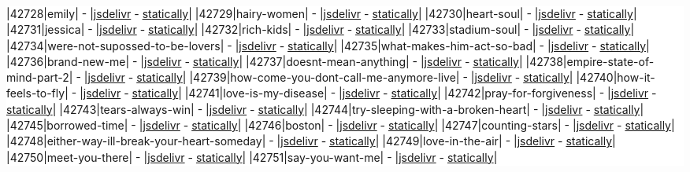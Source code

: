 |42728|emily| - |[jsdelivr](https://cdn.jsdelivr.net/gh/dbchord/c6-3-6/40001-45000/42501-43000/emily.png) - [statically](https://cdn.statically.io/gh/dbchord/c6-3-6/i/40001-45000/42501-43000/emily.png)|
|42729|hairy-women| - |[jsdelivr](https://cdn.jsdelivr.net/gh/dbchord/c6-3-6/40001-45000/42501-43000/hairy-women.png) - [statically](https://cdn.statically.io/gh/dbchord/c6-3-6/i/40001-45000/42501-43000/hairy-women.png)|
|42730|heart-soul| - |[jsdelivr](https://cdn.jsdelivr.net/gh/dbchord/c6-3-6/40001-45000/42501-43000/heart-soul.png) - [statically](https://cdn.statically.io/gh/dbchord/c6-3-6/i/40001-45000/42501-43000/heart-soul.png)|
|42731|jessica| - |[jsdelivr](https://cdn.jsdelivr.net/gh/dbchord/c6-3-6/40001-45000/42501-43000/jessica.png) - [statically](https://cdn.statically.io/gh/dbchord/c6-3-6/i/40001-45000/42501-43000/jessica.png)|
|42732|rich-kids| - |[jsdelivr](https://cdn.jsdelivr.net/gh/dbchord/c6-3-6/40001-45000/42501-43000/rich-kids.png) - [statically](https://cdn.statically.io/gh/dbchord/c6-3-6/i/40001-45000/42501-43000/rich-kids.png)|
|42733|stadium-soul| - |[jsdelivr](https://cdn.jsdelivr.net/gh/dbchord/c6-3-6/40001-45000/42501-43000/stadium-soul.png) - [statically](https://cdn.statically.io/gh/dbchord/c6-3-6/i/40001-45000/42501-43000/stadium-soul.png)|
|42734|were-not-supossed-to-be-lovers| - |[jsdelivr](https://cdn.jsdelivr.net/gh/dbchord/c6-3-6/40001-45000/42501-43000/were-not-supossed-to-be-lovers.png) - [statically](https://cdn.statically.io/gh/dbchord/c6-3-6/i/40001-45000/42501-43000/were-not-supossed-to-be-lovers.png)|
|42735|what-makes-him-act-so-bad| - |[jsdelivr](https://cdn.jsdelivr.net/gh/dbchord/c6-3-6/40001-45000/42501-43000/what-makes-him-act-so-bad.png) - [statically](https://cdn.statically.io/gh/dbchord/c6-3-6/i/40001-45000/42501-43000/what-makes-him-act-so-bad.png)|
|42736|brand-new-me| - |[jsdelivr](https://cdn.jsdelivr.net/gh/dbchord/c6-3-6/40001-45000/42501-43000/brand-new-me.png) - [statically](https://cdn.statically.io/gh/dbchord/c6-3-6/i/40001-45000/42501-43000/brand-new-me.png)|
|42737|doesnt-mean-anything| - |[jsdelivr](https://cdn.jsdelivr.net/gh/dbchord/c6-3-6/40001-45000/42501-43000/doesnt-mean-anything.png) - [statically](https://cdn.statically.io/gh/dbchord/c6-3-6/i/40001-45000/42501-43000/doesnt-mean-anything.png)|
|42738|empire-state-of-mind-part-2| - |[jsdelivr](https://cdn.jsdelivr.net/gh/dbchord/c6-3-6/40001-45000/42501-43000/empire-state-of-mind-part-2.png) - [statically](https://cdn.statically.io/gh/dbchord/c6-3-6/i/40001-45000/42501-43000/empire-state-of-mind-part-2.png)|
|42739|how-come-you-dont-call-me-anymore-live| - |[jsdelivr](https://cdn.jsdelivr.net/gh/dbchord/c6-3-6/40001-45000/42501-43000/how-come-you-dont-call-me-anymore-live.png) - [statically](https://cdn.statically.io/gh/dbchord/c6-3-6/i/40001-45000/42501-43000/how-come-you-dont-call-me-anymore-live.png)|
|42740|how-it-feels-to-fly| - |[jsdelivr](https://cdn.jsdelivr.net/gh/dbchord/c6-3-6/40001-45000/42501-43000/how-it-feels-to-fly.png) - [statically](https://cdn.statically.io/gh/dbchord/c6-3-6/i/40001-45000/42501-43000/how-it-feels-to-fly.png)|
|42741|love-is-my-disease| - |[jsdelivr](https://cdn.jsdelivr.net/gh/dbchord/c6-3-6/40001-45000/42501-43000/love-is-my-disease.png) - [statically](https://cdn.statically.io/gh/dbchord/c6-3-6/i/40001-45000/42501-43000/love-is-my-disease.png)|
|42742|pray-for-forgiveness| - |[jsdelivr](https://cdn.jsdelivr.net/gh/dbchord/c6-3-6/40001-45000/42501-43000/pray-for-forgiveness.png) - [statically](https://cdn.statically.io/gh/dbchord/c6-3-6/i/40001-45000/42501-43000/pray-for-forgiveness.png)|
|42743|tears-always-win| - |[jsdelivr](https://cdn.jsdelivr.net/gh/dbchord/c6-3-6/40001-45000/42501-43000/tears-always-win.png) - [statically](https://cdn.statically.io/gh/dbchord/c6-3-6/i/40001-45000/42501-43000/tears-always-win.png)|
|42744|try-sleeping-with-a-broken-heart| - |[jsdelivr](https://cdn.jsdelivr.net/gh/dbchord/c6-3-6/40001-45000/42501-43000/try-sleeping-with-a-broken-heart.png) - [statically](https://cdn.statically.io/gh/dbchord/c6-3-6/i/40001-45000/42501-43000/try-sleeping-with-a-broken-heart.png)|
|42745|borrowed-time| - |[jsdelivr](https://cdn.jsdelivr.net/gh/dbchord/c6-3-6/40001-45000/42501-43000/borrowed-time.png) - [statically](https://cdn.statically.io/gh/dbchord/c6-3-6/i/40001-45000/42501-43000/borrowed-time.png)|
|42746|boston| - |[jsdelivr](https://cdn.jsdelivr.net/gh/dbchord/c6-3-6/40001-45000/42501-43000/boston.png) - [statically](https://cdn.statically.io/gh/dbchord/c6-3-6/i/40001-45000/42501-43000/boston.png)|
|42747|counting-stars| - |[jsdelivr](https://cdn.jsdelivr.net/gh/dbchord/c6-3-6/40001-45000/42501-43000/counting-stars.png) - [statically](https://cdn.statically.io/gh/dbchord/c6-3-6/i/40001-45000/42501-43000/counting-stars.png)|
|42748|either-way-ill-break-your-heart-someday| - |[jsdelivr](https://cdn.jsdelivr.net/gh/dbchord/c6-3-6/40001-45000/42501-43000/either-way-ill-break-your-heart-someday.png) - [statically](https://cdn.statically.io/gh/dbchord/c6-3-6/i/40001-45000/42501-43000/either-way-ill-break-your-heart-someday.png)|
|42749|love-in-the-air| - |[jsdelivr](https://cdn.jsdelivr.net/gh/dbchord/c6-3-6/40001-45000/42501-43000/love-in-the-air.png) - [statically](https://cdn.statically.io/gh/dbchord/c6-3-6/i/40001-45000/42501-43000/love-in-the-air.png)|
|42750|meet-you-there| - |[jsdelivr](https://cdn.jsdelivr.net/gh/dbchord/c6-3-6/40001-45000/42501-43000/meet-you-there.png) - [statically](https://cdn.statically.io/gh/dbchord/c6-3-6/i/40001-45000/42501-43000/meet-you-there.png)|
|42751|say-you-want-me| - |[jsdelivr](https://cdn.jsdelivr.net/gh/dbchord/c6-3-6/40001-45000/42501-43000/say-you-want-me.png) - [statically](https://cdn.statically.io/gh/dbchord/c6-3-6/i/40001-45000/42501-43000/say-you-want-me.png)|